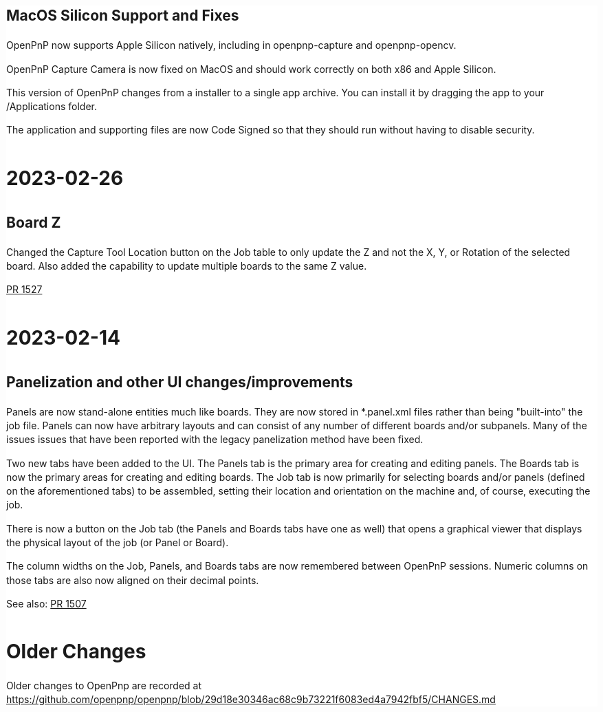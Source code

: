 ## MacOS Silicon Support and Fixes

OpenPnP now supports Apple Silicon natively, including in openpnp-capture and
openpnp-opencv.

OpenPnP Capture Camera is now fixed on MacOS and should work correctly on both
x86 and Apple Silicon.

This version of OpenPnP changes from a installer to a single app archive.
You can install it by dragging the app to your /Applications folder.

The application and supporting files are now Code Signed so that they should
run without having to disable security.


# 2023-02-26

## Board Z

Changed the Capture Tool Location button on the Job table to only update the Z
and not the X, Y, or Rotation of the selected board. Also added the capability
to update multiple boards to the same Z value.

[PR 1527](https://github.com/openpnp/openpnp/pull/1527)

# 2023-02-14

## Panelization and other UI changes/improvements

Panels are now stand-alone entities much like boards. They are now stored in *.panel.xml files
rather than being "built-into" the job file. Panels can now have arbitrary layouts and can consist
of any number of different boards and/or subpanels. Many of the issues issues that have been
reported with the legacy panelization method have been fixed.

Two new tabs have been added to the UI. The Panels tab is the primary area for creating and editing
panels. The Boards tab is now the primary areas for creating and editing boards. The Job tab is now
primarily for selecting boards and/or panels (defined on the aforementioned tabs) to be assembled, 
setting their location and orientation on the machine and, of course, executing the job.

There is now a button on the Job tab (the Panels and Boards tabs have one as well) that opens a 
graphical viewer that displays the physical layout of the job (or Panel or Board).

The column widths on the Job, Panels, and Boards tabs are now remembered between OpenPnP sessions.
Numeric columns on those tabs are also now aligned on their decimal points. 

See also:
[PR 1507](https://github.com/openpnp/openpnp/pull/1507)

# Older Changes

Older changes to OpenPnp are recorded at https://github.com/openpnp/openpnp/blob/29d18e30346ac68c9b73221f6083ed4a7942fbf5/CHANGES.md
